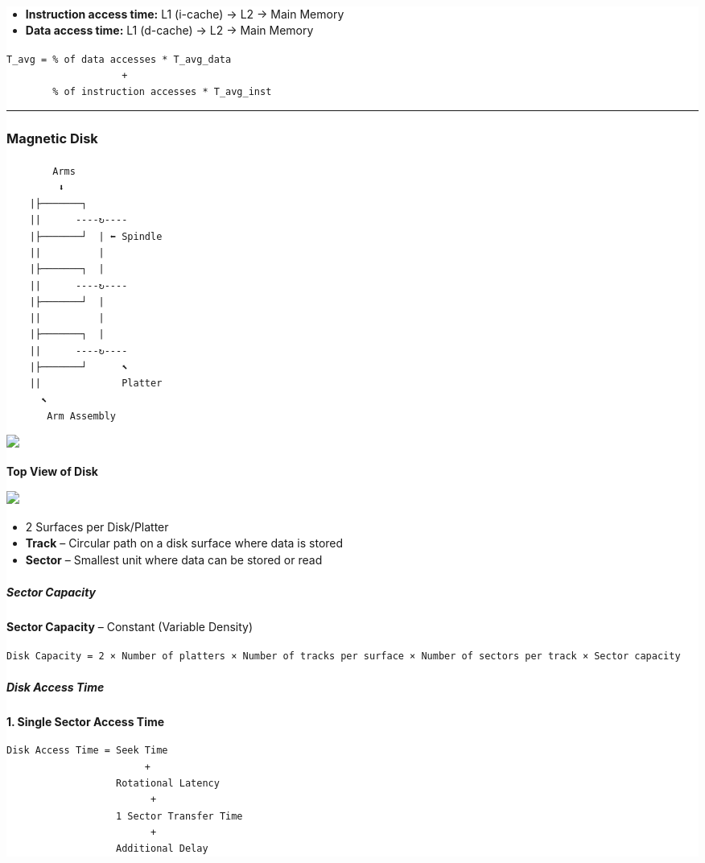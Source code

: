 - **Instruction access time:** L1 (i-cache) → L2 → Main Memory
- **Data access time:** L1 (d-cache) → L2 → Main Memory
    
```
T_avg = % of data accesses * T_avg_data 
                    + 
        % of instruction accesses * T_avg_inst
```

---
### Magnetic Disk

```
	    Arms
         ⬇
    |├───────┐ 
	||      ----↻----
	|├───────┘  | ⬅ Spindle
	||          |
	|├───────┐  | 
	||      ----↻----
	|├───────┘  |
	||          |
	|├───────┐  | 
	||      ----↻----
	|├───────┘      ⬉
	||              Platter
	  ⬉ 
	   Arm Assembly
```

![](https://www.pctechguide.com/wp-content/uploads/2011/09/31format.jpg)

**Top View of Disk**

![](https://encrypted-tbn0.gstatic.com/images?q=tbn:ANd9GcQ5u4azhMa73gQWXadj-fkRFoqBVmehfMUccQ&s)

- 2 Surfaces per Disk/Platter
- **Track** – Circular path on a disk surface where data is stored
- **Sector** – Smallest unit where data can be stored or read
    

##### **Sector Capacity**

**Sector Capacity** – Constant (Variable Density)
```
Disk Capacity = 2 × Number of platters × Number of tracks per surface × Number of sectors per track × Sector capacity
```
##### **Disk Access Time**

**1. Single Sector Access Time**
```
Disk Access Time = Seek Time 
						+ 
				   Rotational Latency 
					     + 
				   1 Sector Transfer Time 
					     + 
				   Additional Delay
```
